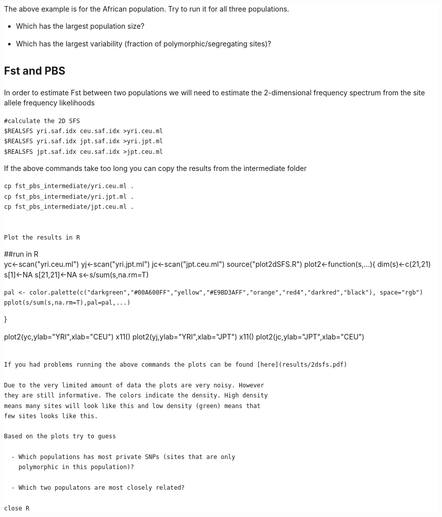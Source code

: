 The above example is for the African population. Try to run it for all
three populations.

  - Which has the largest population size?

  - Which has the largest variability (fraction of
    polymorphic/segregating sites)?

## Fst and PBS 

In order to estimate Fst between two populations we will need to estimate the 2-dimensional frequency spectrum from the site allele frequency likelihoods

    #calculate the 2D SFS 
    $REALSFS yri.saf.idx ceu.saf.idx >yri.ceu.ml 
    $REALSFS yri.saf.idx jpt.saf.idx >yri.jpt.ml 
    $REALSFS jpt.saf.idx ceu.saf.idx >jpt.ceu.ml

If the above commands take too long you can copy the results from the intermediate folder


```
cp fst_pbs_intermediate/yri.ceu.ml .
cp fst_pbs_intermediate/yri.jpt.ml .
cp fst_pbs_intermediate/jpt.ceu.ml .


Plot the results in R

``` 
 ##run in R                      
yc<-scan("yri.ceu.ml")
yj<-scan("yri.jpt.ml")
jc<-scan("jpt.ceu.ml")
    source("plot2dSFS.R")
plot2<-function(s,...){
    dim(s)<-c(21,21)
    s[1]<-NA
    s[21,21]<-NA
s<-s/sum(s,na.rm=T)

    pal <- color.palette(c("darkgreen","#00A600FF","yellow","#E9BD3AFF","orange","red4","darkred","black"), space="rgb")
    pplot(s/sum(s,na.rm=T),pal=pal,...)
}

plot2(yc,ylab="YRI",xlab="CEU")
x11()
plot2(yj,ylab="YRI",xlab="JPT")
x11()
plot2(jc,ylab="JPT",xlab="CEU")
```

If you had problems running the above commands the plots can be found [here](results/2dsfs.pdf)

Due to the very limited amount of data the plots are very noisy. However
they are still informative. The colors indicate the density. High density
means many sites will look like this and low density (green) means that
few sites looks like this.

Based on the plots try to guess

  - Which populations has most private SNPs (sites that are only
    polymorphic in this population)?

  - Which two populatons are most closely related?

close R
```